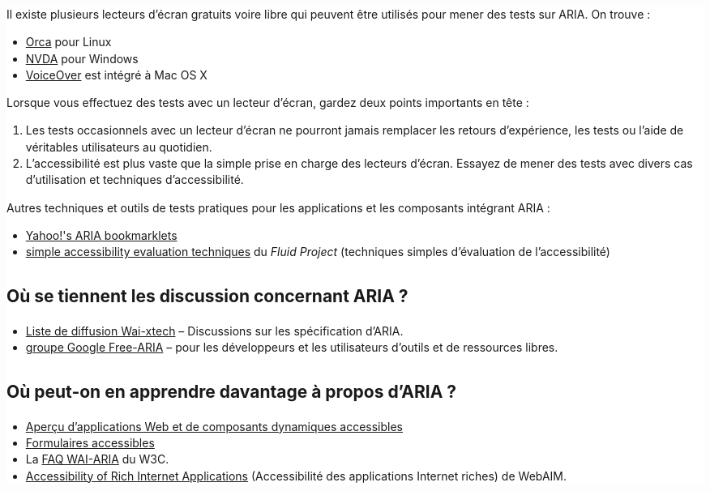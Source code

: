 Il existe plusieurs lecteurs d’écran gratuits voire libre qui peuvent être utilisés pour mener des tests sur ARIA. On trouve&nbsp;:

- [Orca](http://live.gnome.org/Orca) pour Linux
- [NVDA](http://www.nvda-project.org/) pour Windows
- [VoiceOver](http://www.apple.com/accessibility/voiceover/) est intégré à Mac OS X

Lorsque vous effectuez des tests avec un lecteur d’écran, gardez deux points importants en tête&nbsp;:

1.  Les tests occasionnels avec un lecteur d’écran ne pourront jamais remplacer les retours d’expérience, les tests ou l’aide de véritables utilisateurs au quotidien.
2.  L’accessibilité est plus vaste que la simple prise en charge des lecteurs d’écran. Essayez de mener des tests avec divers cas d’utilisation et techniques d’accessibilité.

Autres techniques et outils de tests pratiques pour les applications et les composants intégrant ARIA&nbsp;:

- [Yahoo!'s ARIA bookmarklets](http://yaccessibilityblog.com/library/test-aria-focus-bookmarklets.html)
- [simple accessibility evaluation techniques](http://wiki.fluidproject.org/display/fluid/Simple+Accessibility+Review+Protocol) du _Fluid Project_ (techniques simples d’évaluation de l’accessibilité)

## Où se tiennent les discussion concernant ARIA&nbsp;?

- [Liste de diffusion Wai-xtech](http://lists.w3.org/Archives/Public/wai-xtech/) – Discussions sur les spécification d’ARIA.
- [groupe Google Free-ARIA](http://groups.google.com/group/free-aria) – pour les développeurs et les utilisateurs d’outils et de ressources libres.

## Où peut-on en apprendre davantage à propos d’ARIA&nbsp;?

- [Aperçu d’applications Web et de composants dynamiques accessibles](/fr/docs/Accessibilité/Aperçu_d_applications_Web_et_de_composants_dynamiques_accessibles)
- [Formulaires accessibles](/fr/docs/Accessibilité/Formulaires_accessibles)
- La [FAQ WAI-ARIA](http://www.w3.org/WAI/aria/faq) du W3C.
- [Accessibility of Rich Internet Applications](http://webaim.org/techniques/aria/) (Accessibilité des applications Internet riches) de WebAIM.
